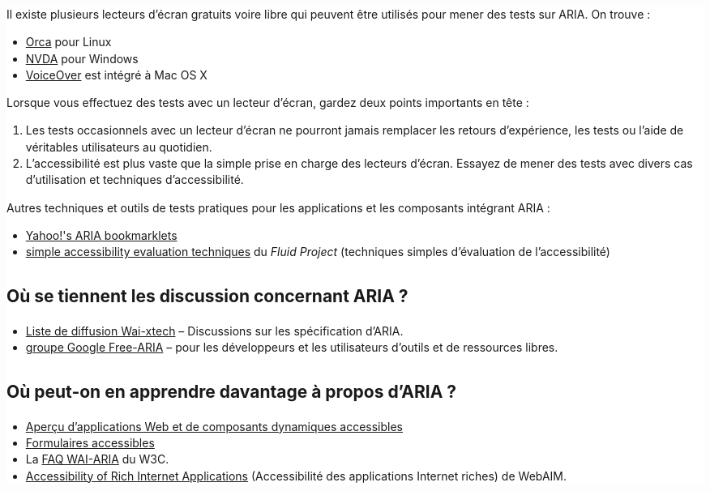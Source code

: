 Il existe plusieurs lecteurs d’écran gratuits voire libre qui peuvent être utilisés pour mener des tests sur ARIA. On trouve&nbsp;:

- [Orca](http://live.gnome.org/Orca) pour Linux
- [NVDA](http://www.nvda-project.org/) pour Windows
- [VoiceOver](http://www.apple.com/accessibility/voiceover/) est intégré à Mac OS X

Lorsque vous effectuez des tests avec un lecteur d’écran, gardez deux points importants en tête&nbsp;:

1.  Les tests occasionnels avec un lecteur d’écran ne pourront jamais remplacer les retours d’expérience, les tests ou l’aide de véritables utilisateurs au quotidien.
2.  L’accessibilité est plus vaste que la simple prise en charge des lecteurs d’écran. Essayez de mener des tests avec divers cas d’utilisation et techniques d’accessibilité.

Autres techniques et outils de tests pratiques pour les applications et les composants intégrant ARIA&nbsp;:

- [Yahoo!'s ARIA bookmarklets](http://yaccessibilityblog.com/library/test-aria-focus-bookmarklets.html)
- [simple accessibility evaluation techniques](http://wiki.fluidproject.org/display/fluid/Simple+Accessibility+Review+Protocol) du _Fluid Project_ (techniques simples d’évaluation de l’accessibilité)

## Où se tiennent les discussion concernant ARIA&nbsp;?

- [Liste de diffusion Wai-xtech](http://lists.w3.org/Archives/Public/wai-xtech/) – Discussions sur les spécification d’ARIA.
- [groupe Google Free-ARIA](http://groups.google.com/group/free-aria) – pour les développeurs et les utilisateurs d’outils et de ressources libres.

## Où peut-on en apprendre davantage à propos d’ARIA&nbsp;?

- [Aperçu d’applications Web et de composants dynamiques accessibles](/fr/docs/Accessibilité/Aperçu_d_applications_Web_et_de_composants_dynamiques_accessibles)
- [Formulaires accessibles](/fr/docs/Accessibilité/Formulaires_accessibles)
- La [FAQ WAI-ARIA](http://www.w3.org/WAI/aria/faq) du W3C.
- [Accessibility of Rich Internet Applications](http://webaim.org/techniques/aria/) (Accessibilité des applications Internet riches) de WebAIM.
